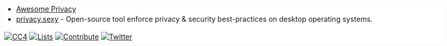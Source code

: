 - [Awesome Privacy](https://github.com/pluja/awesome-privacy)
- [privacy.sexy](https://privacy.sexy) - Open-source tool enforce privacy & security best-practices on desktop operating systems.

[![CC4](https://img.shields.io/badge/license-CC4-0a0a0a.svg?style=flat&colorA=0a0a0a)](https://creativecommons.org/licenses/by/4.0/)
[![Lists](https://img.shields.io/badge/-more%20lists-0a0a0a.svg?style=flat&colorA=0a0a0a)](https://github.com/learn-anything/curated-lists)
[![Contribute](https://img.shields.io/badge/-contribute-0a0a0a.svg?style=flat&colorA=0a0a0a)](contributing.md)
[![Twitter](http://bit.ly/nikitatweet)](https://twitter.com/nikitavoloboev)
